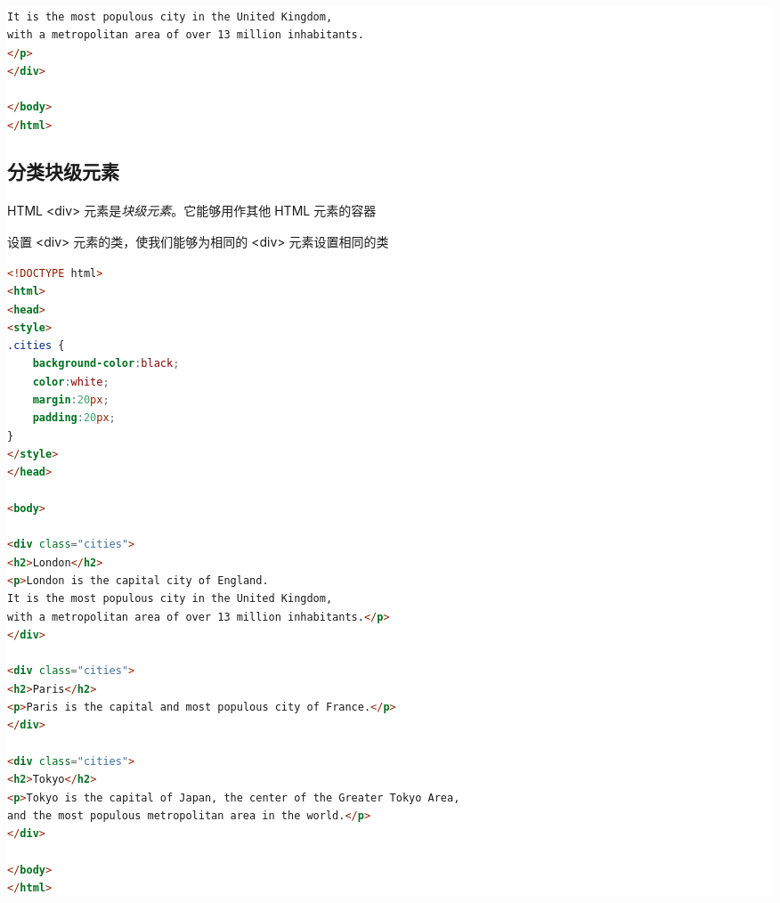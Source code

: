 ```html
It is the most populous city in the United Kingdom, 
with a metropolitan area of over 13 million inhabitants.
</p>
</div> 

</body>
</html>
```

## 分类块级元素

HTML &lt;div> 元素是*块级元素*。它能够用作其他 HTML 元素的容器

设置 &lt;div> 元素的类，使我们能够为相同的 &lt;div> 元素设置相同的类

```html
<!DOCTYPE html>
<html>
<head>
<style>
.cities {
    background-color:black;
    color:white;
    margin:20px;
    padding:20px;
} 
</style>
</head>

<body>

<div class="cities">
<h2>London</h2>
<p>London is the capital city of England. 
It is the most populous city in the United Kingdom, 
with a metropolitan area of over 13 million inhabitants.</p>
</div>

<div class="cities">
<h2>Paris</h2>
<p>Paris is the capital and most populous city of France.</p>
</div>

<div class="cities">
<h2>Tokyo</h2>
<p>Tokyo is the capital of Japan, the center of the Greater Tokyo Area,
and the most populous metropolitan area in the world.</p>
</div>

</body>
</html>
```
